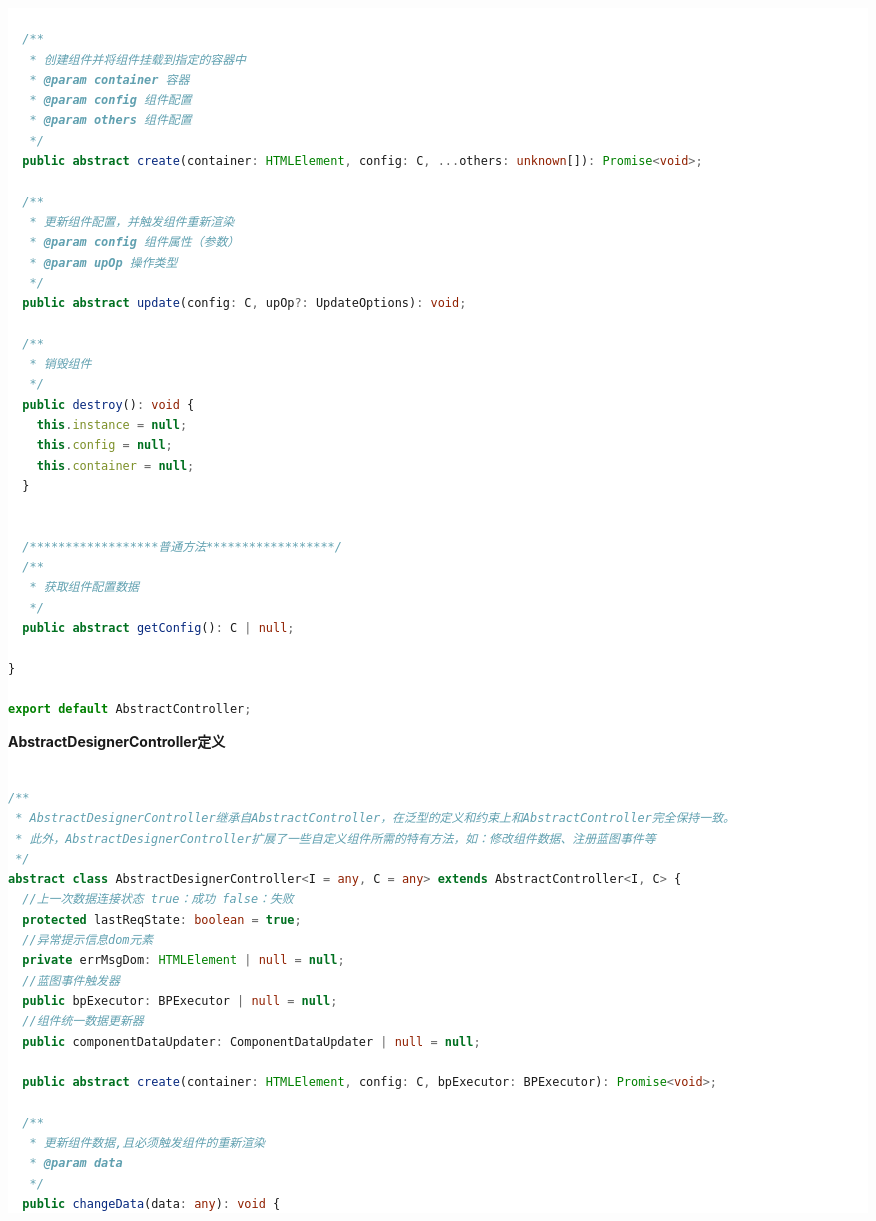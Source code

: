 ```ts

  /**
   * 创建组件并将组件挂载到指定的容器中
   * @param container 容器
   * @param config 组件配置
   * @param others 组件配置
   */
  public abstract create(container: HTMLElement, config: C, ...others: unknown[]): Promise<void>;

  /**
   * 更新组件配置，并触发组件重新渲染
   * @param config 组件属性（参数）
   * @param upOp 操作类型
   */
  public abstract update(config: C, upOp?: UpdateOptions): void;

  /**
   * 销毁组件
   */
  public destroy(): void {
    this.instance = null;
    this.config = null;
    this.container = null;
  }


  /******************普通方法******************/
  /**
   * 获取组件配置数据
   */
  public abstract getConfig(): C | null;

}

export default AbstractController;


```

**AbstractDesignerController定义**

```ts

/**
 * AbstractDesignerController继承自AbstractController，在泛型的定义和约束上和AbstractController完全保持一致。
 * 此外，AbstractDesignerController扩展了一些自定义组件所需的特有方法，如：修改组件数据、注册蓝图事件等
 */
abstract class AbstractDesignerController<I = any, C = any> extends AbstractController<I, C> {
  //上一次数据连接状态 true：成功 false：失败
  protected lastReqState: boolean = true;
  //异常提示信息dom元素
  private errMsgDom: HTMLElement | null = null;
  //蓝图事件触发器
  public bpExecutor: BPExecutor | null = null;
  //组件统一数据更新器
  public componentDataUpdater: ComponentDataUpdater | null = null;

  public abstract create(container: HTMLElement, config: C, bpExecutor: BPExecutor): Promise<void>;

  /**
   * 更新组件数据,且必须触发组件的重新渲染
   * @param data
   */
  public changeData(data: any): void {
```